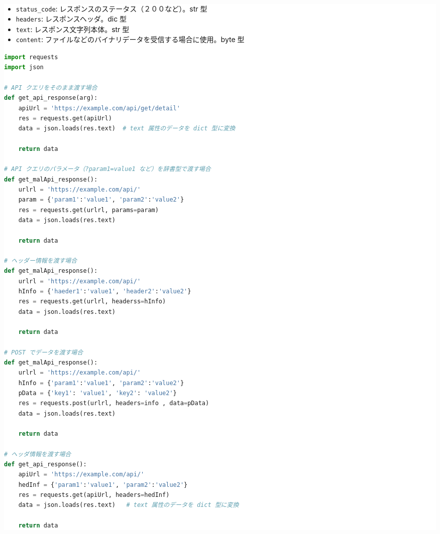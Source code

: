 - `status_code`: レスポンスのステータス（２００など）。str 型
- `headers`: レスポンスヘッダ。dic 型
- `text`: レスポンス文字列本体。str 型
- `content`: ファイルなどのバイナリデータを受信する場合に使用。byte 型

```python
import requests
import json

# API クエリをそのまま渡す場合
def get_api_response(arg):
    apiUrl = 'https://example.com/api/get/detail'
    res = requests.get(apiUrl)
    data = json.loads(res.text)  # text 属性のデータを dict 型に変換

    return data

# API クエリのパラメータ（?param1=value1 など）を辞書型で渡す場合
def get_malApi_response():
    urlrl = 'https://example.com/api/'
    param = {'param1':'value1', 'param2':'value2'}
    res = requests.get(urlrl, params=param)
    data = json.loads(res.text)

    return data

# ヘッダー情報を渡す場合
def get_malApi_response():
    urlrl = 'https://example.com/api/'
    hInfo = {'haeder1':'value1', 'header2':'value2'}
    res = requests.get(urlrl, headerss=hInfo)
    data = json.loads(res.text)

    return data

# POST でデータを渡す場合
def get_malApi_response():
    urlrl = 'https://example.com/api/'
    hInfo = {'param1':'value1', 'param2':'value2'}
    pData = {'key1': 'value1', 'key2': 'value2'}
    res = requests.post(urlrl, headers=info , data=pData)
    data = json.loads(res.text)

    return data

# ヘッダ情報を渡す場合
def get_api_response():
    apiUrl = 'https://example.com/api/'
    hedInf = {'param1':'value1', 'param2':'value2'}
    res = requests.get(apiUrl, headers=hedInf)
    data = json.loads(res.text)   # text 属性のデータを dict 型に変換

    return data
```
